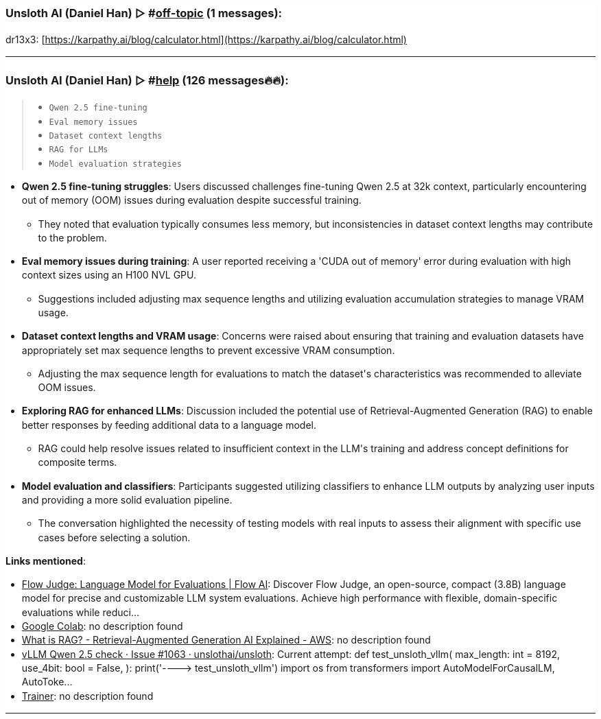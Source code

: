 
### **Unsloth AI (Daniel Han) ▷ #**[**off-topic**](https://discord.com/channels/1179035537009545276/1179039861576056922/) (1 messages):

dr13x3: [https://karpathy.ai/blog/calculator.html](https://karpathy.ai/blog/calculator.html)

---

### **Unsloth AI (Daniel Han) ▷ #**[**help**](https://discord.com/channels/1179035537009545276/1179777624986357780/1293676123980562484) (126 messages🔥🔥):

> - `Qwen 2.5 fine-tuning`
> - `Eval memory issues`
> - `Dataset context lengths`
> - `RAG for LLMs`
> - `Model evaluation strategies`

- **Qwen 2.5 fine-tuning struggles**: Users discussed challenges fine-tuning Qwen 2.5 at 32k context, particularly encountering out of memory (OOM) issues during evaluation despite successful training.
  
  - They noted that evaluation typically consumes less memory, but inconsistencies in dataset context lengths may contribute to the problem.
- **Eval memory issues during training**: A user reported receiving a 'CUDA out of memory' error during evaluation with high context sizes using an H100 NVL GPU.
  
  - Suggestions included adjusting max sequence lengths and utilizing evaluation accumulation strategies to manage VRAM usage.
- **Dataset context lengths and VRAM usage**: Concerns were raised about ensuring that training and evaluation datasets have appropriately set max sequence lengths to prevent excessive VRAM consumption.
  
  - Adjusting the max sequence length for evaluations to match the dataset's characteristics was recommended to alleviate OOM issues.
- **Exploring RAG for enhanced LLMs**: Discussion included the potential use of Retrieval-Augmented Generation (RAG) to enable better responses by feeding additional data to a language model.
  
  - RAG could help resolve issues related to insufficient context in the LLM's training and address concept definitions for composite terms.
- **Model evaluation and classifiers**: Participants suggested utilizing classifiers to enhance LLM outputs by analyzing user inputs and providing a more solid evaluation pipeline.
  
  - The conversation highlighted the necessity of testing models with real inputs to assess their alignment with specific use cases before selecting a solution.

**Links mentioned**:

- [Flow Judge: Language Model for Evaluations | Flow AI](https://www.flow-ai.com/judge): Discover Flow Judge, an open-source, compact (3.8B) language model for precise and customizable LLM system evaluations. Achieve high performance with flexible, domain-specific evaluations while reduci...
- [Google Colab](https://colab.research.google.com/drive/1gcZdqvl0hg3bZiecGlCW_ViZ_Xl-eZSP?usp=sharing): no description found
- [What is RAG? - Retrieval-Augmented Generation AI Explained - AWS](https://aws.amazon.com/what-is/retrieval-augmented-generation/): no description found
- [vLLM Qwen 2.5 check · Issue #1063 · unslothai/unsloth](https://github.com/unslothai/unsloth/issues/1063): Current attempt: def test_unsloth_vllm( max_length: int = 8192, use_4bit: bool = False, ): print('----> test_unsloth_vllm') import os from transformers import AutoModelForCausalLM, AutoToke...
- [Trainer](https://huggingface.co/docs/transformers/main_classes/trainer#transformers.TrainingArguments.eval_accumulation_steps): no description found

---